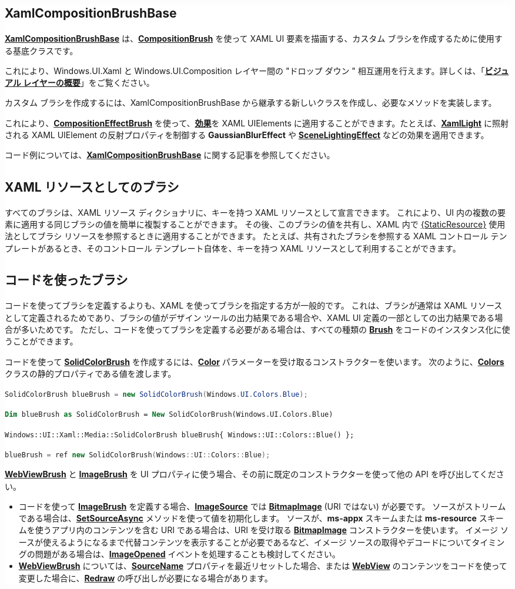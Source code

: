 ## <a name="xamlcompositionbrushbase"></a>XamlCompositionBrushBase

[**XamlCompositionBrushBase**](https://docs.microsoft.com/uwp/api/windows.ui.xaml.media.xamlcompositionbrushbase) は、[**CompositionBrush**](https://docs.microsoft.com/uwp/api/Windows.UI.Composition.CompositionBrush) を使って XAML UI 要素を描画する、カスタム ブラシを作成するために使用する基底クラスです。

これにより、Windows.UI.Xaml と Windows.UI.Composition レイヤー間の "ドロップ ダウン " 相互運用を行えます。詳しくは、「[**ビジュアル レイヤーの概要**](/windows/uwp/composition/visual-layer)」をご覧ください。 

カスタム ブラシを作成するには、XamlCompositionBrushBase から継承する新しいクラスを作成し、必要なメソッドを実装します。

これにより、[**CompositionEffectBrush**](/uwp/api/Windows.UI.Composition.CompositionEffectBrush) を使って、[**効果**](/uwp/composition/composition-effects)を XAML UIElements に適用することができます。たとえば、[**XamlLight**](/uwp/api/windows.ui.xaml.media.xamllight) に照射される XAML UIElement の反射プロパティを制御する **GaussianBlurEffect** や [**SceneLightingEffect**](/uwp/api/Windows.UI.Composition.Effects.SceneLightingEffect) などの効果を適用できます。

コード例については、[**XamlCompositionBrushBase**](/uwp/api/windows.ui.xaml.media.xamlcompositionbrushbase) に関する記事を参照してください。

## <a name="brushes-as-xaml-resources"></a>XAML リソースとしてのブラシ

すべてのブラシは、XAML リソース ディクショナリに、キーを持つ XAML リソースとして宣言できます。 これにより、UI 内の複数の要素に適用する同じブラシの値を簡単に複製することができます。 その後、このブラシの値を共有し、XAML 内で [{StaticResource}](/uwp/xaml-platform/staticresource-markup-extension) 使用法としてブラシ リソースを参照するときに適用することができます。 たとえば、共有されたブラシを参照する XAML コントロール テンプレートがあるとき、そのコントロール テンプレート自体を、キーを持つ XAML リソースとして利用することができます。

## <a name="brushes-in-code"></a>コードを使ったブラシ

コードを使ってブラシを定義するよりも、XAML を使ってブラシを指定する方が一般的です。 これは、ブラシが通常は XAML リソースとして定義されるためであり、ブラシの値がデザイン ツールの出力結果である場合や、XAML UI 定義の一部としての出力結果である場合が多いためです。 ただし、コードを使ってブラシを定義する必要がある場合は、すべての種類の [**Brush**](/uwp/api/Windows.UI.Xaml.Media.Brush) をコードのインスタンス化に使うことができます。

コードを使って [**SolidColorBrush**](/uwp/api/Windows.UI.Xaml.Media.SolidColorBrush) を作成するには、[**Color**](/uwp/api/Windows.UI.Color) パラメーターを受け取るコンストラクターを使います。 次のように、[**Colors**](/uwp/api/windows.ui.colors) クラスの静的プロパティである値を渡します。

```cs
SolidColorBrush blueBrush = new SolidColorBrush(Windows.UI.Colors.Blue);
```

```vb
Dim blueBrush as SolidColorBrush = New SolidColorBrush(Windows.UI.Colors.Blue)
```

```cppwinrt
Windows::UI::Xaml::Media::SolidColorBrush blueBrush{ Windows::UI::Colors::Blue() };
```

```cpp
blueBrush = ref new SolidColorBrush(Windows::UI::Colors::Blue);
```

[**WebViewBrush**](/uwp/api/Windows.UI.Xaml.Controls.WebViewBrush) と [**ImageBrush**](/uwp/api/Windows.UI.Xaml.Media.ImageBrush) を UI プロパティに使う場合、その前に既定のコンストラクターを使って他の API を呼び出してください。

-   コードを使って [**ImageBrush**](/uwp/api/Windows.UI.Xaml.Media.ImageBrush) を定義する場合、[**ImageSource**](/uwp/api/windows.ui.xaml.media.imagebrush.imagesourceproperty) では [**BitmapImage**](/uwp/api/Windows.UI.Xaml.Media.Imaging.BitmapImage) (URI ではない) が必要です。 ソースがストリームである場合は、[**SetSourceAsync**](/uwp/api/windows.ui.xaml.media.imaging.bitmapsource.setsourceasync) メソッドを使って値を初期化します。 ソースが、**ms-appx** スキームまたは **ms-resource** スキームを使うアプリ内のコンテンツを含む URI である場合は、URI を受け取る [**BitmapImage**](/uwp/api/windows.ui.xaml.media.imaging.bitmapimage) コンストラクターを使います。 イメージ ソースが使えるようになるまで代替コンテンツを表示することが必要であるなど、イメージ ソースの取得やデコードについてタイミングの問題がある場合は、[**ImageOpened**](/uwp/api/windows.ui.xaml.media.imagebrush.imageopened) イベントを処理することも検討してください。
-   [**WebViewBrush**](/uwp/api/Windows.UI.Xaml.Controls.WebViewBrush) については、[**SourceName**](/uwp/api/windows.ui.xaml.controls.webviewbrush.sourcename) プロパティを最近リセットした場合、または [**WebView**](/uwp/api/Windows.UI.Xaml.Controls.WebView) のコンテンツをコードを使って変更した場合に、[**Redraw**](/uwp/api/windows.ui.xaml.controls.webviewbrush.redraw) の呼び出しが必要になる場合があります。
